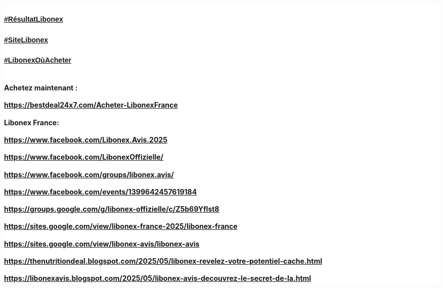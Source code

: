 <div><strong><a href="https://www.facebook.com/events/1399642457619184" target="_blank" rel="nofollow" data-saferedirecturl="https://www.google.com/url?hl=en-GB&amp;q=https://www.facebook.com/events/1399642457619184&amp;source=gmail&amp;ust=1748071261665000&amp;usg=AOvVaw3rYEc4cHuG_zYxsjQBdPWx"><span style="font-family: Arial;"><br />#R&eacute;sultatLibonex</span></a></strong></div>
<div><strong><a href="https://www.facebook.com/events/1399642457619184" target="_blank" rel="nofollow" data-saferedirecturl="https://www.google.com/url?hl=en-GB&amp;q=https://www.facebook.com/events/1399642457619184&amp;source=gmail&amp;ust=1748071261665000&amp;usg=AOvVaw3rYEc4cHuG_zYxsjQBdPWx"><span style="font-family: Arial;"><br />#SiteLibonex</span></a></strong></div>
<div><strong><span style="font-family: Arial;">&nbsp;</span></strong></div>
<div><strong><a href="https://www.facebook.com/events/1399642457619184" target="_blank" rel="nofollow" data-saferedirecturl="https://www.google.com/url?hl=en-GB&amp;q=https://www.facebook.com/events/1399642457619184&amp;source=gmail&amp;ust=1748071261666000&amp;usg=AOvVaw1c9CGkqr9Py7fTnXh7PTMH"><span style="font-family: Arial;">#LibonexO&ugrave;Acheter</span></a></strong></div>
<div>&nbsp;</div>
<div>
<p><strong>Achetez maintenant :</strong></p>
<p><strong><a href="https://bestdeal24x7.com/Acheter-LibonexFrance">https://bestdeal24x7.com/Acheter-LibonexFrance</a></strong></p>
<p><strong>Libonex France:</strong></p>
<p><strong><a href="https://www.facebook.com/Libonex.Avis.2025">https://www.facebook.com/Libonex.Avis.2025</a></strong></p>
<p><strong><a href="https://www.facebook.com/LibonexOffizielle/">https://www.facebook.com/LibonexOffizielle/</a></strong></p>
<p><strong><a href="https://www.facebook.com/groups/libonex.avis/">https://www.facebook.com/groups/libonex.avis/</a></strong></p>
<p><strong><a href="https://www.facebook.com/events/1399642457619184">https://www.facebook.com/events/1399642457619184</a></strong></p>
<p><strong><a href="https://groups.google.com/g/libonex-offizielle/c/Z5b69Yflst8">https://groups.google.com/g/libonex-offizielle/c/Z5b69Yflst8</a></strong></p>
<p><strong><a href="https://sites.google.com/view/libonex-france-2025/libonex-france">https://sites.google.com/view/libonex-france-2025/libonex-france</a></strong></p>
<p><strong><a href="https://sites.google.com/view/libonex-avis/libonex-avis">https://sites.google.com/view/libonex-avis/libonex-avis</a></strong></p>
<p><strong><a href="https://thenutritiondeal.blogspot.com/2025/05/libonex-revelez-votre-potentiel-cache.html">https://thenutritiondeal.blogspot.com/2025/05/libonex-revelez-votre-potentiel-cache.html</a></strong></p>
<p><strong><a href="https://libonexavis.blogspot.com/2025/05/libonex-avis-decouvrez-le-secret-de-la.html">https://libonexavis.blogspot.com/2025/05/libonex-avis-decouvrez-le-secret-de-la.html</a></strong></p>
</div>
